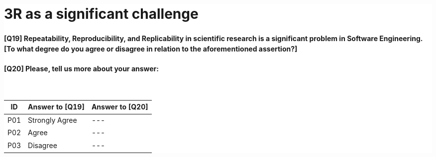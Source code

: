 # 3R as a significant challenge

#### [Q19]  Repeatability, Reproducibility, and Replicability in scientific research is a significant problem in Software Engineering. [To what degree do you agree or disagree in relation to the aforementioned assertion?]

#### [Q20] Please, tell us more about your answer:

<br>

| ID   | Answer to [Q19]            | Answer to [Q20]                                                                                                                                                                                                                                                                                                                                                                                                                                                                                                                                                                                                                                                                                                                                                                                                                                                                                                                                                                                                                 |
| ---- | -------------------------- | ------------------------------------------------------------------------------------------------------------------------------------------------------------------------------------------------------------------------------------------------------------------------------------------------------------------------------------------------------------------------------------------------------------------------------------------------------------------------------------------------------------------------------------------------------------------------------------------------------------------------------------------------------------------------------------------------------------------------------------------------------------------------------------------------------------------------------------------------------------------------------------------------------------------------------------------------------------------------------------------------------------------------------- |
| P01  | Strongly Agree             | \---                                                                                                                                                                                                                                                                                                                                                                                                                                                                                                                                                                                                                                                                                                                                                                                                                                                                                                                                                                                                                            |
| P02  | Agree                      | \---                                                                                                                                                                                                                                                                                                                                                                                                                                                                                                                                                                                                                                                                                                                                                                                                                                                                                                                                                                                                                            |
| P03  | Disagree                   | \---                                                                                                                                                                                                                                                                                                                                                                                                                                                                                                                                                                                                                                                                                                                                                                                                                                                                                                                                                                                                                            |